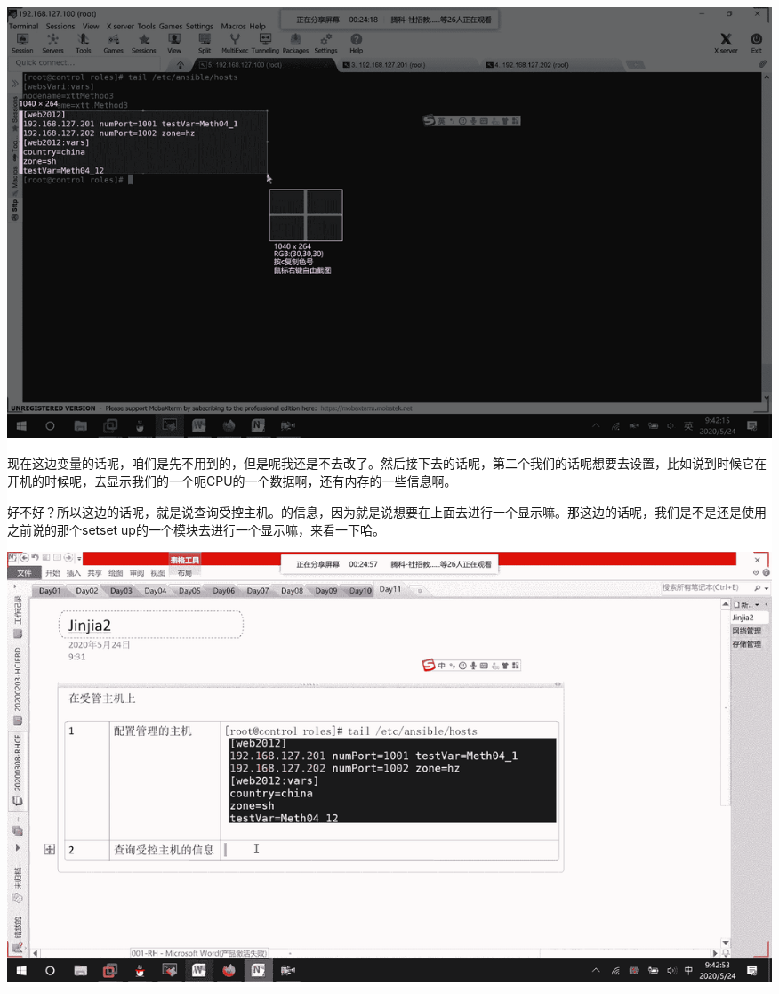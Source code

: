 ![](img/005c83309106011bccb56b01db5082e7_26.png)

现在这边变量的话呢，咱们是先不用到的，但是呢我还是不去改了。然后接下去的话呢，第二个我们的话呢想要去设置，比如说到时候它在开机的时候呢，去显示我们的一个呃CPU的一个数据啊，还有内存的一些信息啊。

好不好？所以这边的话呢，就是说查询受控主机。的信息，因为就是说想要在上面去进行一个显示嘛。那这边的话呢，我们是不是还是使用之前说的那个setset up的一个模块去进行一个显示嘛，来看一下哈。



![](img/005c83309106011bccb56b01db5082e7_28.png)
